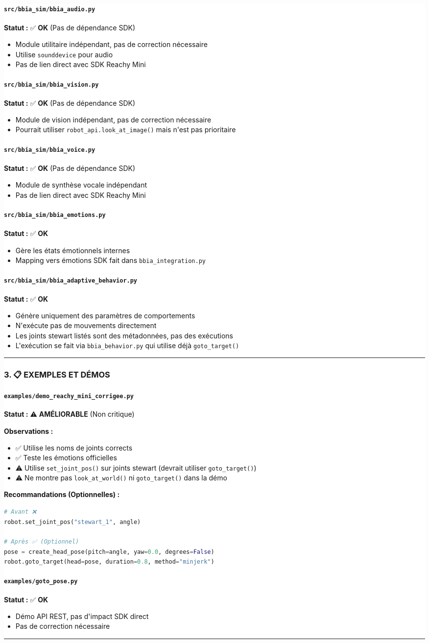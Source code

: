 #### `src/bbia_sim/bbia_audio.py`
**Statut :** ✅ **OK** (Pas de dépendance SDK)
- Module utilitaire indépendant, pas de correction nécessaire
- Utilise `sounddevice` pour audio
- Pas de lien direct avec SDK Reachy Mini

#### `src/bbia_sim/bbia_vision.py`
**Statut :** ✅ **OK** (Pas de dépendance SDK)
- Module de vision indépendant, pas de correction nécessaire
- Pourrait utiliser `robot_api.look_at_image()` mais n'est pas prioritaire

#### `src/bbia_sim/bbia_voice.py`
**Statut :** ✅ **OK** (Pas de dépendance SDK)
- Module de synthèse vocale indépendant
- Pas de lien direct avec SDK Reachy Mini

#### `src/bbia_sim/bbia_emotions.py`
**Statut :** ✅ **OK**
- Gère les états émotionnels internes
- Mapping vers émotions SDK fait dans `bbia_integration.py`

#### `src/bbia_sim/bbia_adaptive_behavior.py`
**Statut :** ✅ **OK**
- Génère uniquement des paramètres de comportements
- N'exécute pas de mouvements directement
- Les joints stewart listés sont des métadonnées, pas des exécutions
- L'exécution se fait via `bbia_behavior.py` qui utilise déjà `goto_target()`

---

### 3. 📋 EXEMPLES ET DÉMOS

#### `examples/demo_reachy_mini_corrigee.py`
**Statut :** ⚠️ **AMÉLIORABLE** (Non critique)

**Observations :**
- ✅ Utilise les noms de joints corrects
- ✅ Teste les émotions officielles
- ⚠️ Utilise `set_joint_pos()` sur joints stewart (devrait utiliser `goto_target()`)
- ⚠️ Ne montre pas `look_at_world()` ni `goto_target()` dans la démo

**Recommandations (Optionnelles) :**
```python
# Avant ❌
robot.set_joint_pos("stewart_1", angle)

# Après ✅ (Optionnel)
pose = create_head_pose(pitch=angle, yaw=0.0, degrees=False)
robot.goto_target(head=pose, duration=0.8, method="minjerk")
```

#### `examples/goto_pose.py`
**Statut :** ✅ **OK**
- Démo API REST, pas d'impact SDK direct
- Pas de correction nécessaire

---